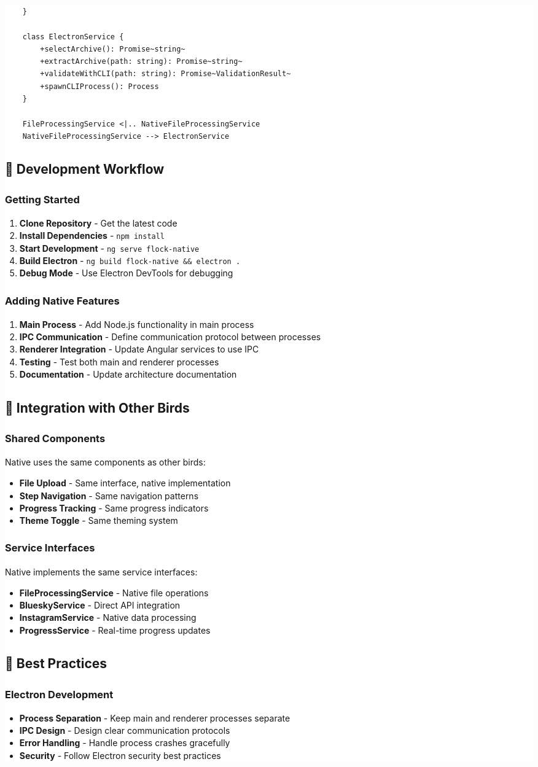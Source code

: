 ```mermaid
    }
    
    class ElectronService {
        +selectArchive(): Promise~string~
        +extractArchive(path: string): Promise~string~
        +validateWithCLI(path: string): Promise~ValidationResult~
        +spawnCLIProcess(): Process
    }
    
    FileProcessingService <|.. NativeFileProcessingService
    NativeFileProcessingService --> ElectronService
```

## 🚀 **Development Workflow**

### **Getting Started**
1. **Clone Repository** - Get the latest code
2. **Install Dependencies** - `npm install`
3. **Start Development** - `ng serve flock-native`
4. **Build Electron** - `ng build flock-native && electron .`
5. **Debug Mode** - Use Electron DevTools for debugging

### **Adding Native Features**
1. **Main Process** - Add Node.js functionality in main process
2. **IPC Communication** - Define communication protocol between processes
3. **Renderer Integration** - Update Angular services to use IPC
4. **Testing** - Test both main and renderer processes
5. **Documentation** - Update architecture documentation

## 🔄 **Integration with Other Birds**

### **Shared Components**
Native uses the same components as other birds:
- **File Upload** - Same interface, native implementation
- **Step Navigation** - Same navigation patterns
- **Progress Tracking** - Same progress indicators
- **Theme Toggle** - Same theming system

### **Service Interfaces**
Native implements the same service interfaces:
- **FileProcessingService** - Native file operations
- **BlueskyService** - Direct API integration
- **InstagramService** - Native data processing
- **ProgressService** - Real-time progress updates

## 🎯 **Best Practices**

### **Electron Development**
- **Process Separation** - Keep main and renderer processes separate
- **IPC Design** - Design clear communication protocols
- **Error Handling** - Handle process crashes gracefully
- **Security** - Follow Electron security best practices
